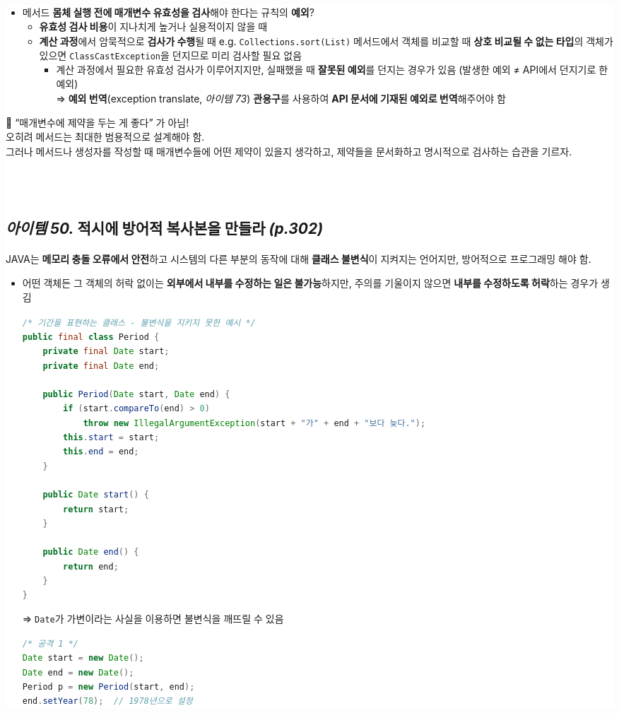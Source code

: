- 메서드 **몸체 실행 전에 매개변수 유효성을 검사**해야 한다는 규칙의 **예외**?
    - **유효성 검사 비용**이 지나치게 높거나 실용적이지 않을 때
    - **계산 과정**에서 암묵적으로 **검사가 수행**될 때
    e.g. `Collections.sort(List)` 메서드에서 객체를 비교할 때 **상호 비교될 수 없는 타입**의 객체가 있으면 `ClassCastException`을 던지므로 미리 검사할 필요 없음 <br>
        - 계산 과정에서 필요한 유효성 검사가 이루어지지만, 실패했을 때 **잘못된 예외**를 던지는 경우가 있음 (발생한 예외 ≠ API에서 던지기로 한 예외) <br>
        ⇒ **예외 번역**(exception translate, *아이템 73*) **관용구**를 사용하여 **API 문서에 기재된 예외로 번역**해주어야 함
        

<aside>
📢 “매개변수에 제약을 두는 게 좋다” 가 아님! <br>
오히려 메서드는 최대한 범용적으로 설계해야 함. <br>
그러나 메서드나 생성자를 작성할 때 매개변수들에 어떤 제약이 있을지 생각하고, 제약들을 문서화하고 명시적으로 검사하는 습관을 기르자. <br>

</aside>

<br><br>

## *아이템 50.* 적시에 방어적 복사본을 만들라 *(p.302)*

JAVA는 **메모리 충돌 오류에서 안전**하고 시스템의 다른 부분의 동작에 대해 **클래스 불변식**이 지켜지는 언어지만, 방어적으로 프로그래밍 해야 함.

- 어떤 객체든 그 객체의 허락 없이는 **외부에서 내부를 수정하는 일은 불가능**하지만, 주의를 기울이지 않으면 **내부를 수정하도록 허락**하는 경우가 생김
    
    ```java
    /* 기간을 표현하는 클래스 - 불변식을 지키지 못한 예시 */
    public final class Period {
    	private final Date start;
    	private final Date end;
    
    	public Period(Date start, Date end) {
    		if (start.compareTo(end) > 0)
    			throw new IllegalArgumentException(start + "가" + end + "보다 늦다.");
    		this.start = start;
    		this.end = end;
    	}
    	
    	public Date start() {
    		return start;
    	}
    
    	public Date end() {
    		return end;
    	}
    }
    ```
    
    ⇒ `Date`가 가변이라는 사실을 이용하면 불변식을 깨뜨릴 수 있음
    
    ```java
    /* 공격 1 */
    Date start = new Date();
    Date end = new Date();
    Period p = new Period(start, end);
    end.setYear(78);  // 1978년으로 설정
    ```
    